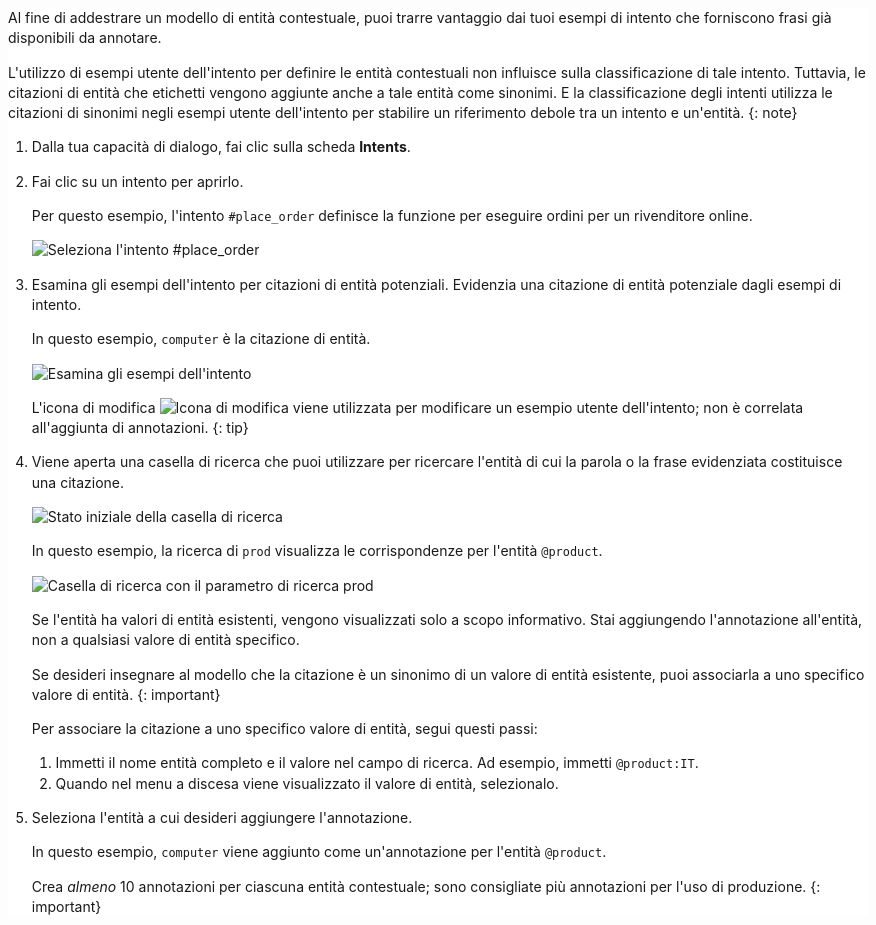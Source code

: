 Al fine di addestrare un modello di entità contestuale, puoi trarre vantaggio dai tuoi esempi di intento che forniscono frasi già disponibili da annotare.

L'utilizzo di esempi utente dell'intento per definire le entità contestuali non influisce sulla classificazione di tale intento. Tuttavia, le citazioni di entità che etichetti vengono aggiunte anche a tale entità come sinonimi. E la classificazione degli intenti utilizza le citazioni di sinonimi negli esempi utente dell'intento per stabilire un riferimento debole tra un intento e un'entità.
{: note}

1.  Dalla tua capacità di dialogo, fai clic sulla scheda **Intents**.

1.  Fai clic su un intento per aprirlo.

    Per questo esempio, l'intento `#place_order` definisce la funzione per eseguire ordini per un rivenditore online.

    ![Seleziona l'intento #place_order](images/oe-intent.png)

1.  Esamina gli esempi dell'intento per citazioni di entità potenziali. Evidenzia una citazione di entità potenziale dagli esempi di intento.

    In questo esempio, `computer` è la citazione di entità.

    ![Esamina gli esempi dell'intento](images/oe-intent-review.png)

    L'icona di modifica ![Icona di modifica](images/oe-intent-edit.png) viene utilizzata per modificare un esempio utente dell'intento; non è correlata all'aggiunta di annotazioni.
    {: tip}

1.  Viene aperta una casella di ricerca che puoi utilizzare per ricercare l'entità di cui la parola o la frase evidenziata costituisce una citazione.

    ![Stato iniziale della casella di ricerca](images/oe-intent-search1.png)

    In questo esempio, la ricerca di `prod` visualizza le corrispondenze per l'entità `@product`.

    ![Casella di ricerca con il parametro di ricerca prod](images/oe-intent-search2.png)

    Se l'entità ha valori di entità esistenti, vengono visualizzati solo a scopo informativo. Stai aggiungendo l'annotazione all'entità, non a qualsiasi valore di entità specifico.

    Se desideri insegnare al modello che la citazione è un sinonimo di un valore di entità esistente, puoi associarla a uno specifico valore di entità.
    {: important}

    Per associare la citazione a uno specifico valore di entità, segui questi passi:

    1.  Immetti il nome entità completo e il valore nel campo di ricerca. Ad esempio, immetti `@product:IT`.
    1.  Quando nel menu a discesa viene visualizzato il valore di entità, selezionalo.

1.  Seleziona l'entità a cui desideri aggiungere l'annotazione.

    In questo esempio, `computer` viene aggiunto come un'annotazione per l'entità `@product`.

    Crea *almeno* 10 annotazioni per ciascuna entità contestuale; sono consigliate più annotazioni per l'uso di produzione.
    {: important}
